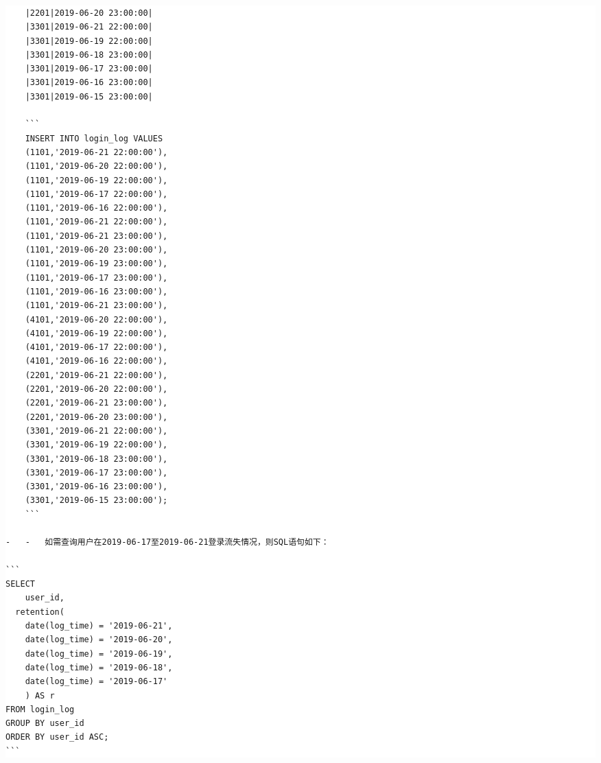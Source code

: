         |2201|2019-06-20 23:00:00|
        |3301|2019-06-21 22:00:00|
        |3301|2019-06-19 22:00:00|
        |3301|2019-06-18 23:00:00|
        |3301|2019-06-17 23:00:00|
        |3301|2019-06-16 23:00:00|
        |3301|2019-06-15 23:00:00|

        ```
        INSERT INTO login_log VALUES
        (1101,'2019-06-21 22:00:00'),
        (1101,'2019-06-20 22:00:00'),
        (1101,'2019-06-19 22:00:00'),
        (1101,'2019-06-17 22:00:00'),
        (1101,'2019-06-16 22:00:00'),
        (1101,'2019-06-21 22:00:00'),
        (1101,'2019-06-21 23:00:00'),
        (1101,'2019-06-20 23:00:00'),
        (1101,'2019-06-19 23:00:00'),
        (1101,'2019-06-17 23:00:00'),
        (1101,'2019-06-16 23:00:00'),
        (1101,'2019-06-21 23:00:00'),
        (4101,'2019-06-20 22:00:00'),
        (4101,'2019-06-19 22:00:00'),
        (4101,'2019-06-17 22:00:00'),
        (4101,'2019-06-16 22:00:00'),
        (2201,'2019-06-21 22:00:00'),
        (2201,'2019-06-20 22:00:00'),
        (2201,'2019-06-21 23:00:00'),
        (2201,'2019-06-20 23:00:00'),
        (3301,'2019-06-21 22:00:00'),
        (3301,'2019-06-19 22:00:00'),
        (3301,'2019-06-18 23:00:00'),
        (3301,'2019-06-17 23:00:00'),
        (3301,'2019-06-16 23:00:00'),
        (3301,'2019-06-15 23:00:00');
        ```

    -   -   如需查询用户在2019-06-17至2019-06-21登录流失情况，则SQL语句如下：

    ```
    SELECT
        user_id,
      retention(
        date(log_time) = '2019-06-21',
        date(log_time) = '2019-06-20',
        date(log_time) = '2019-06-19',
        date(log_time) = '2019-06-18',
        date(log_time) = '2019-06-17'
        ) AS r
    FROM login_log 
    GROUP BY user_id
    ORDER BY user_id ASC;
    ```
